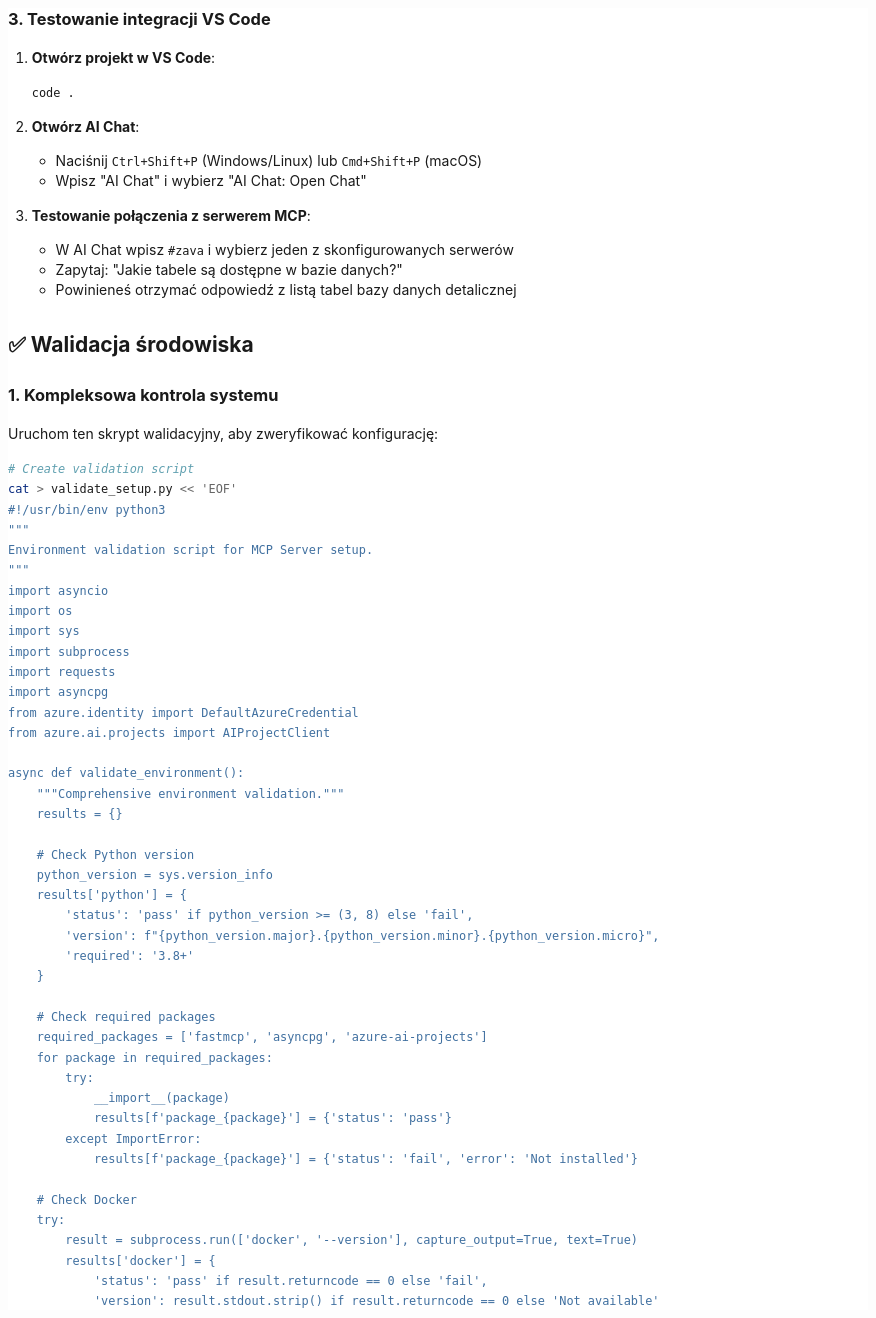 ### 3. Testowanie integracji VS Code

1. **Otwórz projekt w VS Code**:
   ```bash
   code .
   ```

2. **Otwórz AI Chat**:
   - Naciśnij `Ctrl+Shift+P` (Windows/Linux) lub `Cmd+Shift+P` (macOS)
   - Wpisz "AI Chat" i wybierz "AI Chat: Open Chat"

3. **Testowanie połączenia z serwerem MCP**:
   - W AI Chat wpisz `#zava` i wybierz jeden z skonfigurowanych serwerów
   - Zapytaj: "Jakie tabele są dostępne w bazie danych?"
   - Powinieneś otrzymać odpowiedź z listą tabel bazy danych detalicznej

## ✅ Walidacja środowiska

### 1. Kompleksowa kontrola systemu

Uruchom ten skrypt walidacyjny, aby zweryfikować konfigurację:

```bash
# Create validation script
cat > validate_setup.py << 'EOF'
#!/usr/bin/env python3
"""
Environment validation script for MCP Server setup.
"""
import asyncio
import os
import sys
import subprocess
import requests
import asyncpg
from azure.identity import DefaultAzureCredential
from azure.ai.projects import AIProjectClient

async def validate_environment():
    """Comprehensive environment validation."""
    results = {}
    
    # Check Python version
    python_version = sys.version_info
    results['python'] = {
        'status': 'pass' if python_version >= (3, 8) else 'fail',
        'version': f"{python_version.major}.{python_version.minor}.{python_version.micro}",
        'required': '3.8+'
    }
    
    # Check required packages
    required_packages = ['fastmcp', 'asyncpg', 'azure-ai-projects']
    for package in required_packages:
        try:
            __import__(package)
            results[f'package_{package}'] = {'status': 'pass'}
        except ImportError:
            results[f'package_{package}'] = {'status': 'fail', 'error': 'Not installed'}
    
    # Check Docker
    try:
        result = subprocess.run(['docker', '--version'], capture_output=True, text=True)
        results['docker'] = {
            'status': 'pass' if result.returncode == 0 else 'fail',
            'version': result.stdout.strip() if result.returncode == 0 else 'Not available'
```